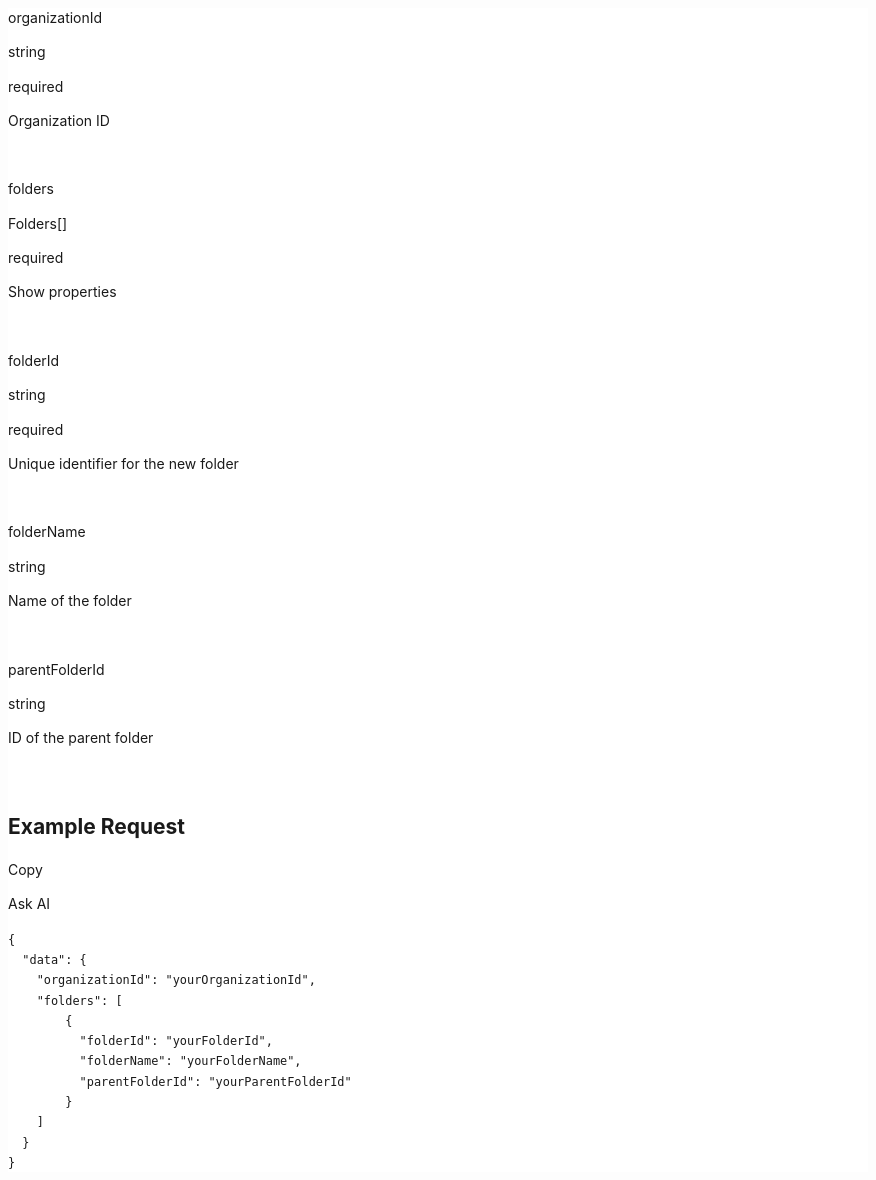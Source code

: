 organizationId

string

required

Organization ID

[​](https://docs.velt.dev/api-reference/rest-apis/v2/folders/update-folder#param-folders)

folders

Folders[]

required

Show properties

[​](https://docs.velt.dev/api-reference/rest-apis/v2/folders/update-folder#param-folder-id)

folderId

string

required

Unique identifier for the new folder

[​](https://docs.velt.dev/api-reference/rest-apis/v2/folders/update-folder#param-folder-name)

folderName

string

Name of the folder

[​](https://docs.velt.dev/api-reference/rest-apis/v2/folders/update-folder#param-parent-folder-id)

parentFolderId

string

ID of the parent folder

[​](https://docs.velt.dev/api-reference/rest-apis/v2/folders/update-folder#example-request)

**Example Request**
----------------------------------------------------------------------------------------------------------------

Copy

Ask AI

```
{
  "data": {
    "organizationId": "yourOrganizationId",
    "folders": [
        {
          "folderId": "yourFolderId", 
          "folderName": "yourFolderName",
          "parentFolderId": "yourParentFolderId"
        }
    ]
  }
}
```
